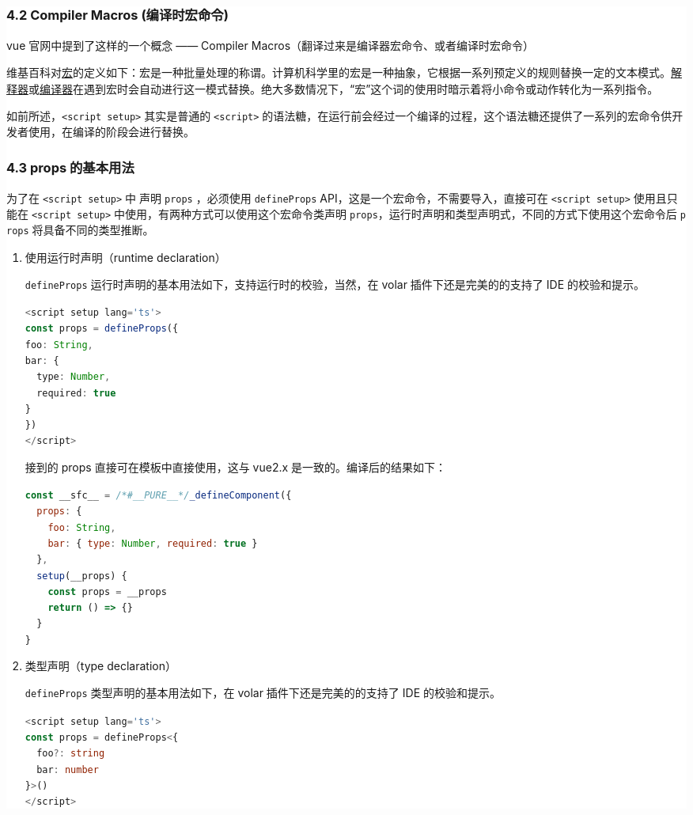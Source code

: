 ### 4.2 Compiler Macros (编译时宏命令)

vue 官网中提到了这样的一个概念 —— Compiler Macros（翻译过来是编译器宏命令、或者编译时宏命令）

维基百科对[宏](https://zh.wikipedia.org/wiki/%E5%B7%A8%E9%9B%86)的定义如下：宏是一种批量处理的称谓。计算机科学里的宏是一种抽象，它根据一系列预定义的规则替换一定的文本模式。[解释器](https://zh.wikipedia.org/wiki/解释器)或[编译器](https://zh.wikipedia.org/wiki/编译器)在遇到宏时会自动进行这一模式替换。绝大多数情况下，“宏”这个词的使用时暗示着将小命令或动作转化为一系列指令。

如前所述，`<script setup>` 其实是普通的 `<script>` 的语法糖，在运行前会经过一个编译的过程，这个语法糖还提供了一系列的宏命令供开发者使用，在编译的阶段会进行替换。

### 4.3 props 的基本用法

为了在 `<script setup>` 中 声明 `props` ，必须使用 `defineProps` API，这是一个宏命令，不需要导入，直接可在  `<script setup>`  使用且只能在 `<script setup>` 中使用，有两种方式可以使用这个宏命令类声明 `props`，运行时声明和类型声明式，不同的方式下使用这个宏命令后 `props` 将具备不同的类型推断。

1. 使用运行时声明（runtime declaration）

   `defineProps` 运行时声明的基本用法如下，支持运行时的校验，当然，在 volar 插件下还是完美的的支持了 IDE 的校验和提示。

     ```ts
   <script setup lang='ts'>
   const props = defineProps({
     foo: String,
     bar: {
       type: Number,
       required: true
     }
   })
   </script>
     ```

   接到的 props 直接可在模板中直接使用，这与 vue2.x 是一致的。编译后的结果如下：

   ```js
   const __sfc__ = /*#__PURE__*/_defineComponent({
     props: {
       foo: String,
       bar: { type: Number, required: true }
     },
     setup(__props) {
       const props = __props
       return () => {}
     }
   }
   ```

2. 类型声明（type declaration）

   `defineProps` 类型声明的基本用法如下，在 volar 插件下还是完美的的支持了 IDE 的校验和提示。
   
   ```ts
   <script setup lang='ts'>
   const props = defineProps<{
     foo?: string
     bar: number
   }>()
   </script>
   ```
   